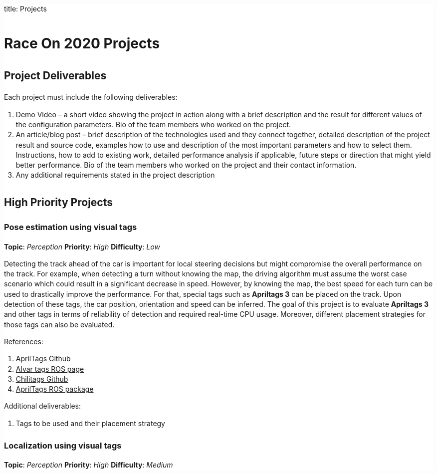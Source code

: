 title: Projects

# Race On 2020 Projects

## Project Deliverables
Each project must include the following deliverables:

1. Demo Video – a short video showing the project in action along with a brief description and the result for different values of the configuration parameters. Bio of the team members who worked on the project.
2. An article/blog post – brief description of the technologies used and they connect together, detailed description of the project result and source code, examples how to use and description of the most important parameters and how to select them. Instructions, how to add to existing work, detailed performance analysis if applicable, future steps or direction that might yield better performance. Bio of the team members who worked on the project and their contact information.
3. Any additional requirements stated in the project description

## High Priority Projects

### **Pose estimation using visual tags** 
**Topic**: *Perception* **Priority**: *High* **Difficulty**: *Low*

<iframe width="560" height="315" src="https://www.youtube.com/embed/Y8WEGGbLWlA" frameborder="0" allow="accelerometer; autoplay; encrypted-media; gyroscope; picture-in-picture" allowfullscreen></iframe>

Detecting the track ahead of the car is important for local steering decisions but might compromise the overall performance on the track. For example, when detecting a turn without knowing the map, the driving algorithm must assume the worst case scenario which could result in a significant decrease in speed. However, by knowing the map, the best speed for each turn can be used to  drastically improve the performance. For that, special tags such as **Apriltags 3** can be placed on the track. Upon detection of these tags,  the car position, orientation and speed can be inferred. The goal of this project is to evaluate **Apriltags 3** and other tags in terms of reliability of detection and required real-time CPU usage. Moreover, different placement strategies for those tags can also be evaluated.

References:

1. [AprilTags Github](https://github.com/AprilRobotics/apriltag)
2. [Alvar tags ROS page](https://wiki.ros.org/ar_track_alvar)
3. [Chilitags Github](https://github.com/chili-epfl/chilitags)
4. [AprilTags ROS package](http://wiki.ros.org/apriltags_ros)

Additional deliverables:

1. Tags to be used and their placement strategy


### **Localization using visual tags**
**Topic**: *Perception* **Priority**: *High* **Difficulty**: *Medium*

<iframe width="560" height="315" src="https://www.youtube.com/embed/Dty79dyhGEQ" frameborder="0" allow="accelerometer; autoplay; encrypted-media; gyroscope; picture-in-picture" allowfullscreen></iframe>
